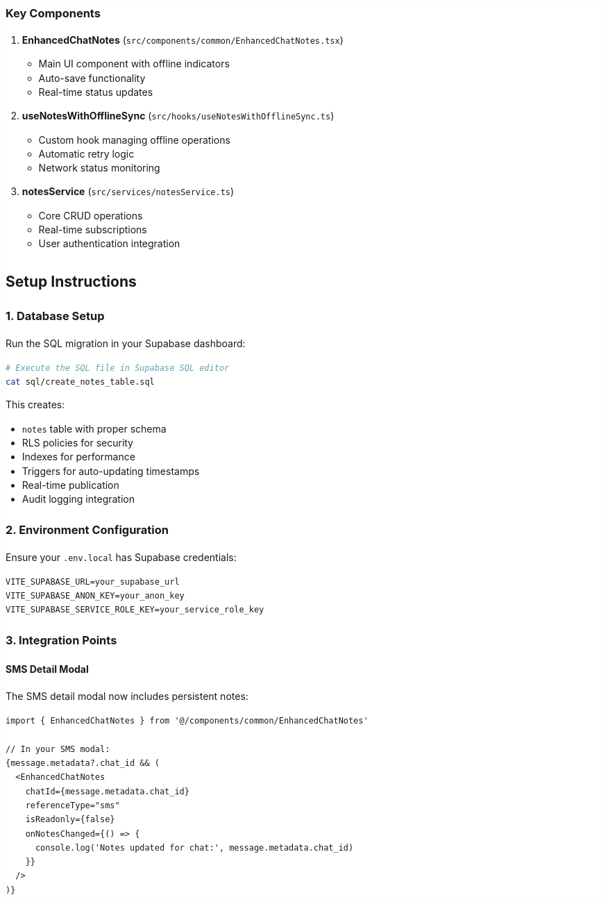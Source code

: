 ### Key Components

1. **EnhancedChatNotes** (`src/components/common/EnhancedChatNotes.tsx`)
   - Main UI component with offline indicators
   - Auto-save functionality
   - Real-time status updates

2. **useNotesWithOfflineSync** (`src/hooks/useNotesWithOfflineSync.ts`)
   - Custom hook managing offline operations
   - Automatic retry logic
   - Network status monitoring

3. **notesService** (`src/services/notesService.ts`)
   - Core CRUD operations
   - Real-time subscriptions
   - User authentication integration

## Setup Instructions

### 1. Database Setup

Run the SQL migration in your Supabase dashboard:

```bash
# Execute the SQL file in Supabase SQL editor
cat sql/create_notes_table.sql
```

This creates:
- `notes` table with proper schema
- RLS policies for security
- Indexes for performance
- Triggers for auto-updating timestamps
- Real-time publication
- Audit logging integration

### 2. Environment Configuration

Ensure your `.env.local` has Supabase credentials:

```env
VITE_SUPABASE_URL=your_supabase_url
VITE_SUPABASE_ANON_KEY=your_anon_key
VITE_SUPABASE_SERVICE_ROLE_KEY=your_service_role_key
```

### 3. Integration Points

#### SMS Detail Modal
The SMS detail modal now includes persistent notes:

```tsx
import { EnhancedChatNotes } from '@/components/common/EnhancedChatNotes'

// In your SMS modal:
{message.metadata?.chat_id && (
  <EnhancedChatNotes
    chatId={message.metadata.chat_id}
    referenceType="sms"
    isReadonly={false}
    onNotesChanged={() => {
      console.log('Notes updated for chat:', message.metadata.chat_id)
    }}
  />
)}
```
